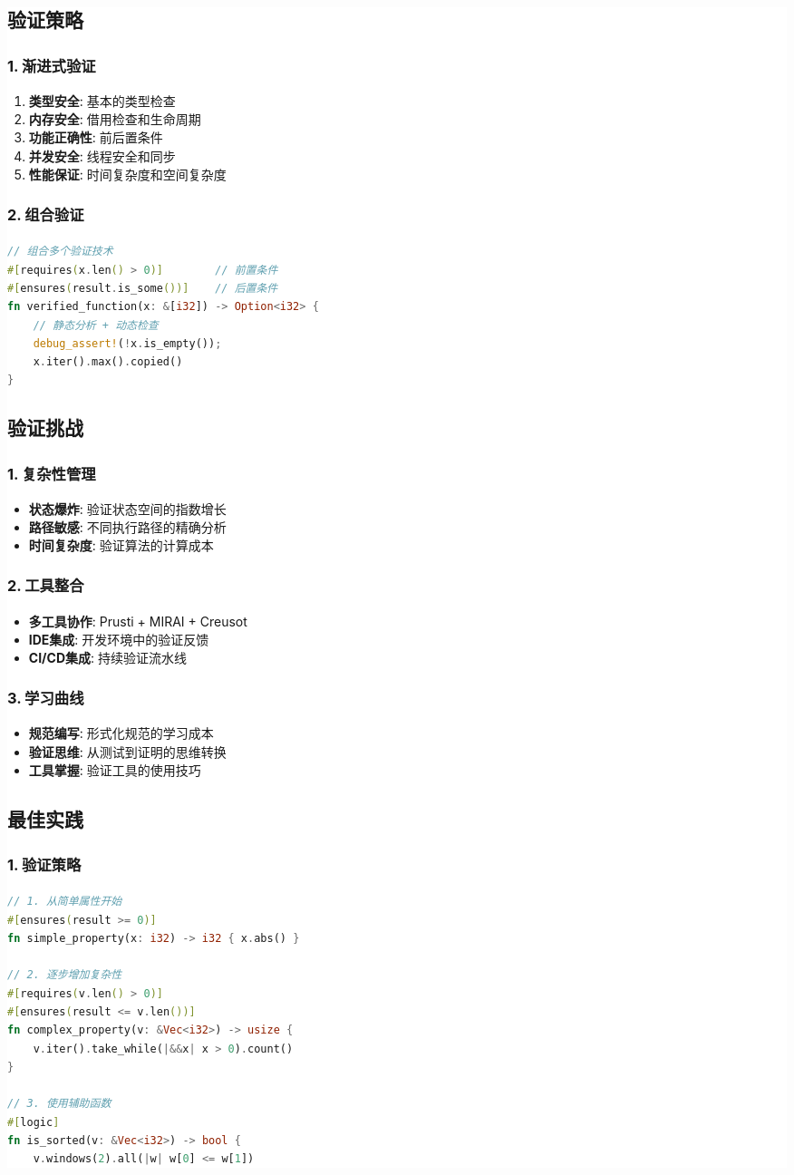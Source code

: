 ## 验证策略

### 1. 渐进式验证

1. **类型安全**: 基本的类型检查
2. **内存安全**: 借用检查和生命周期
3. **功能正确性**: 前后置条件
4. **并发安全**: 线程安全和同步
5. **性能保证**: 时间复杂度和空间复杂度

### 2. 组合验证

```rust
// 组合多个验证技术
#[requires(x.len() > 0)]        // 前置条件
#[ensures(result.is_some())]    // 后置条件
fn verified_function(x: &[i32]) -> Option<i32> {
    // 静态分析 + 动态检查
    debug_assert!(!x.is_empty());
    x.iter().max().copied()
}
```

## 验证挑战

### 1. 复杂性管理

- **状态爆炸**: 验证状态空间的指数增长
- **路径敏感**: 不同执行路径的精确分析
- **时间复杂度**: 验证算法的计算成本

### 2. 工具整合

- **多工具协作**: Prusti + MIRAI + Creusot
- **IDE集成**: 开发环境中的验证反馈
- **CI/CD集成**: 持续验证流水线

### 3. 学习曲线

- **规范编写**: 形式化规范的学习成本
- **验证思维**: 从测试到证明的思维转换
- **工具掌握**: 验证工具的使用技巧

## 最佳实践

### 1. 验证策略

```rust
// 1. 从简单属性开始
#[ensures(result >= 0)]
fn simple_property(x: i32) -> i32 { x.abs() }

// 2. 逐步增加复杂性
#[requires(v.len() > 0)]
#[ensures(result <= v.len())]
fn complex_property(v: &Vec<i32>) -> usize {
    v.iter().take_while(|&&x| x > 0).count()
}

// 3. 使用辅助函数
#[logic]
fn is_sorted(v: &Vec<i32>) -> bool {
    v.windows(2).all(|w| w[0] <= w[1])
```